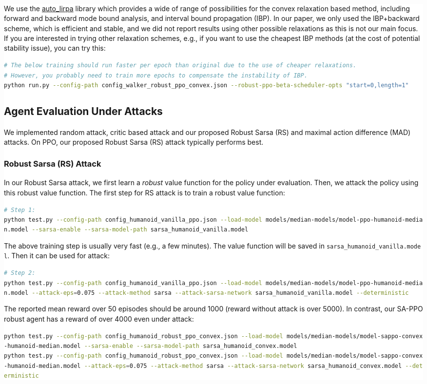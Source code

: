 We use the [auto_lirpa](https://github.com/KaidiXu/auto_LiRPA) library which
provides a wide of range of possibilities for the convex relaxation based
method, including forward and backward mode bound analysis, and interval bound
propagation (IBP).  In our paper, we only used the IBP+backward scheme, which
is efficient and stable, and we did not report results using other possible
relaxations as this is not our main focus. If you are interested in trying other
relaxation schemes, e.g., if you want to use the cheapest IBP methods (at the
cost of potential stability issue), you can try this:

```bash
# The below training should run faster per epoch than original due to the use of cheaper relaxations.
# However, you probably need to train more epochs to compensate the instability of IBP.
python run.py --config-path config_walker_robust_ppo_convex.json --robust-ppo-beta-scheduler-opts "start=0,length=1"
```

## Agent Evaluation Under Attacks

We implemented random attack, critic based attack and our proposed Robust Sarsa
(RS) and maximal action difference (MAD) attacks.  On PPO, our proposed Robust
Sarsa (RS) attack typically performs best.

### Robust Sarsa (RS) Attack

In our Robust Sarsa attack, we first learn a *robust* value function for the
policy under evaluation. Then, we attack the policy using this robust value
function. The first step for RS attack is to train a robust value function:

```bash
# Step 1:
python test.py --config-path config_humanoid_vanilla_ppo.json --load-model models/median-models/model-ppo-humanoid-median.model --sarsa-enable --sarsa-model-path sarsa_humanoid_vanilla.model
```

The above training step is usually very fast (e.g., a few minutes).  The value
function will be saved in `sarsa_humanoid_vanilla.model`. Then it can be used for
attack:

```bash
# Step 2:
python test.py --config-path config_humanoid_vanilla_ppo.json --load-model models/median-models/model-ppo-humanoid-median.model --attack-eps=0.075 --attack-method sarsa --attack-sarsa-network sarsa_humanoid_vanilla.model --deterministic
```

The reported mean reward over 50 episodes should be around 1000 (reward
without attack is over 5000). In contrast, our SA-PPO robust agent has a reward
of over 4000 even under attack:

```bash
python test.py --config-path config_humanoid_robust_ppo_convex.json --load-model models/median-models/model-sappo-convex-humanoid-median.model --sarsa-enable --sarsa-model-path sarsa_humanoid_convex.model
python test.py --config-path config_humanoid_robust_ppo_convex.json --load-model models/median-models/model-sappo-convex-humanoid-median.model --attack-eps=0.075 --attack-method sarsa --attack-sarsa-network sarsa_humanoid_convex.model --deterministic
```
